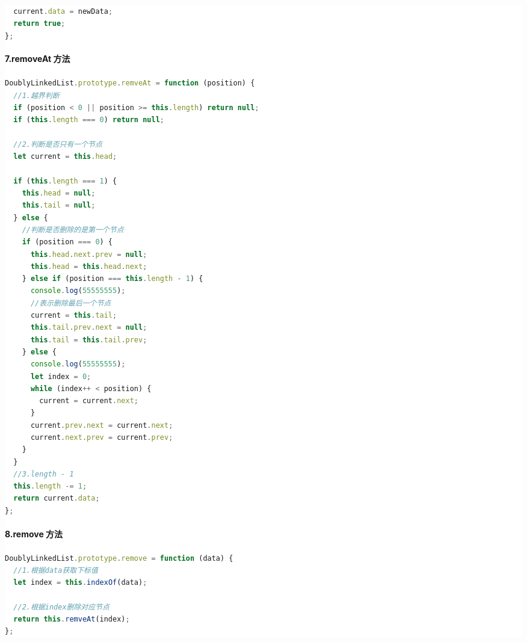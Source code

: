 ```js
  current.data = newData;
  return true;
};
```

#### 7.removeAt 方法

```js
DoublyLinkedList.prototype.remveAt = function (position) {
  //1.越界判断
  if (position < 0 || position >= this.length) return null;
  if (this.length === 0) return null;

  //2.判断是否只有一个节点
  let current = this.head;

  if (this.length === 1) {
    this.head = null;
    this.tail = null;
  } else {
    //判断是否删除的是第一个节点
    if (position === 0) {
      this.head.next.prev = null;
      this.head = this.head.next;
    } else if (position === this.length - 1) {
      console.log(55555555);
      //表示删除最后一个节点
      current = this.tail;
      this.tail.prev.next = null;
      this.tail = this.tail.prev;
    } else {
      console.log(55555555);
      let index = 0;
      while (index++ < position) {
        current = current.next;
      }
      current.prev.next = current.next;
      current.next.prev = current.prev;
    }
  }
  //3.length - 1
  this.length -= 1;
  return current.data;
};
```

#### 8.remove 方法

```js
DoublyLinkedList.prototype.remove = function (data) {
  //1.根据data获取下标值
  let index = this.indexOf(data);

  //2.根据index删除对应节点
  return this.remveAt(index);
};
```

